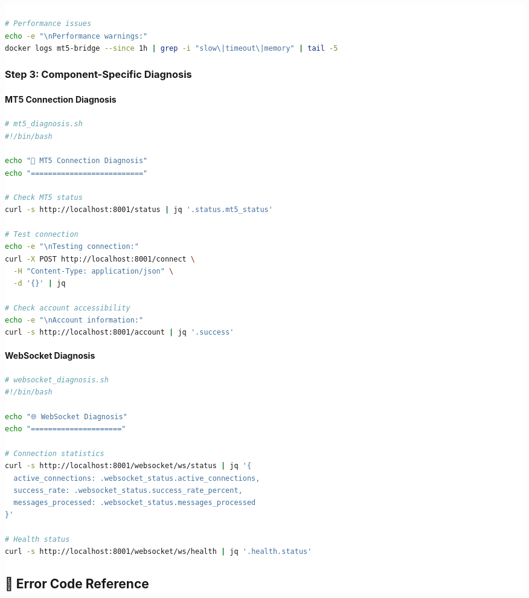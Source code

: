 ```bash

# Performance issues
echo -e "\nPerformance warnings:"
docker logs mt5-bridge --since 1h | grep -i "slow\|timeout\|memory" | tail -5
```

### **Step 3: Component-Specific Diagnosis**

#### **MT5 Connection Diagnosis**
```bash
# mt5_diagnosis.sh
#!/bin/bash

echo "🔧 MT5 Connection Diagnosis"
echo "=========================="

# Check MT5 status
curl -s http://localhost:8001/status | jq '.status.mt5_status'

# Test connection
echo -e "\nTesting connection:"
curl -X POST http://localhost:8001/connect \
  -H "Content-Type: application/json" \
  -d '{}' | jq

# Check account accessibility
echo -e "\nAccount information:"
curl -s http://localhost:8001/account | jq '.success'
```

#### **WebSocket Diagnosis**
```bash
# websocket_diagnosis.sh
#!/bin/bash

echo "🌐 WebSocket Diagnosis"
echo "====================="

# Connection statistics
curl -s http://localhost:8001/websocket/ws/status | jq '{
  active_connections: .websocket_status.active_connections,
  success_rate: .websocket_status.success_rate_percent,
  messages_processed: .websocket_status.messages_processed
}'

# Health status
curl -s http://localhost:8001/websocket/ws/health | jq '.health.status'
```

## 📝 Error Code Reference
